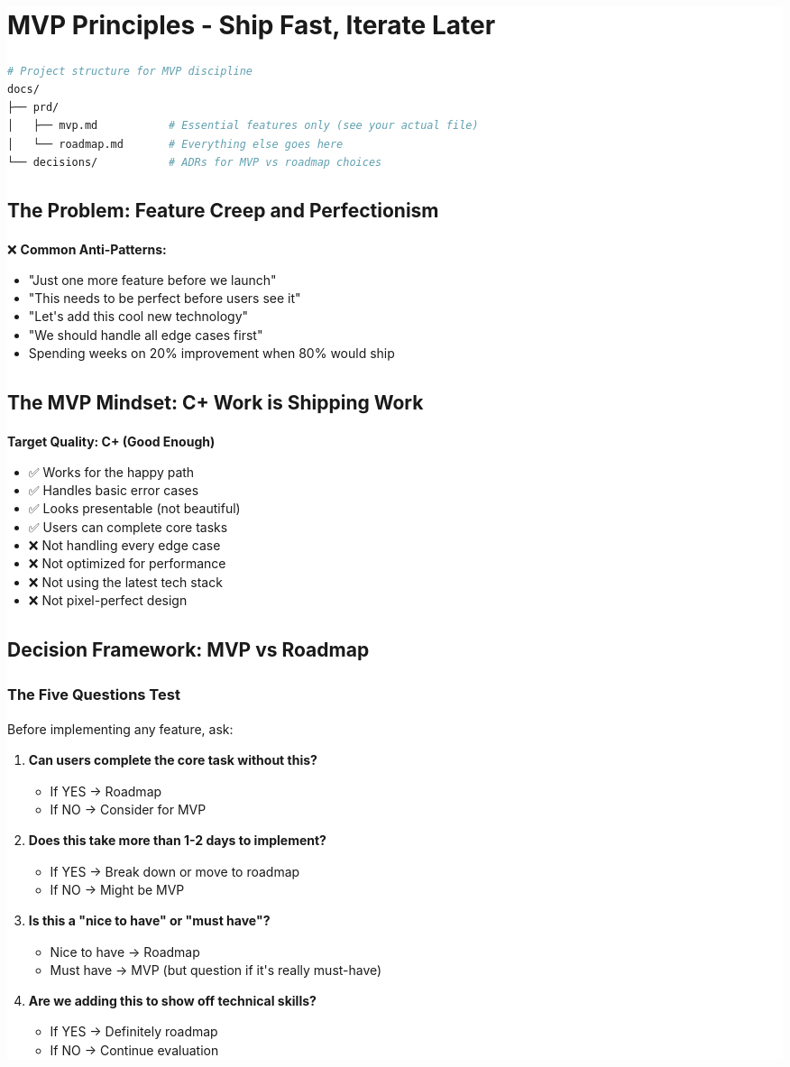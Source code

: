 # MVP Principles - Ship Fast, Iterate Later

```bash
# Project structure for MVP discipline
docs/
├── prd/
│   ├── mvp.md           # Essential features only (see your actual file)
│   └── roadmap.md       # Everything else goes here
└── decisions/           # ADRs for MVP vs roadmap choices
```

## The Problem: Feature Creep and Perfectionism

❌ **Common Anti-Patterns:**
- "Just one more feature before we launch"
- "This needs to be perfect before users see it"
- "Let's add this cool new technology"
- "We should handle all edge cases first"
- Spending weeks on 20% improvement when 80% would ship

## The MVP Mindset: C+ Work is Shipping Work

**Target Quality: C+ (Good Enough)**
- ✅ Works for the happy path
- ✅ Handles basic error cases
- ✅ Looks presentable (not beautiful)
- ✅ Users can complete core tasks
- ❌ Not handling every edge case
- ❌ Not optimized for performance
- ❌ Not using the latest tech stack
- ❌ Not pixel-perfect design

## Decision Framework: MVP vs Roadmap

### The Five Questions Test

Before implementing any feature, ask:

1. **Can users complete the core task without this?**
   - If YES → Roadmap
   - If NO → Consider for MVP

2. **Does this take more than 1-2 days to implement?**
   - If YES → Break down or move to roadmap
   - If NO → Might be MVP

3. **Is this a "nice to have" or "must have"?**
   - Nice to have → Roadmap
   - Must have → MVP (but question if it's really must-have)

4. **Are we adding this to show off technical skills?**
   - If YES → Definitely roadmap
   - If NO → Continue evaluation
